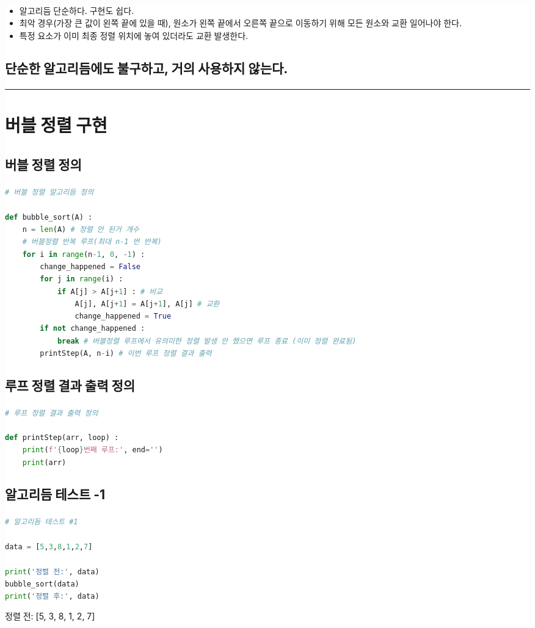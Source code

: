 - 알고리듬 단순하다. 구현도 쉽다. 
- 최악 경우(가장 큰 값이 왼쪽 끝에 있을 때), 원소가 왼쪽 끝에서 오른쪽 끝으로 이동하기 위해 모든 원소와 교환 일어나야 한다. 
- 특정 요소가 이미 최종 정렬 위치에 놓여 있더라도 교환 발생한다. 

## 단순한 알고리듬에도 불구하고, 거의 사용하지 않는다. 

---

# 버블 정렬 구현 

## 버블 정렬 정의 

```python 
# 버블 정렬 알고리듬 정의 

def bubble_sort(A) : 
    n = len(A) # 정렬 안 된거 개수 
    # 버블정렬 반복 루프(최대 n-1 번 반복)
    for i in range(n-1, 0, -1) : 
        change_happened = False
        for j in range(i) : 
            if A[j] > A[j+1] : # 비교 
                A[j], A[j+1] = A[j+1], A[j] # 교환
                change_happened = True 
        if not change_happened : 
            break # 버블정렬 루프에서 유의미한 정렬 발생 안 했으면 루프 종료 (이미 정렬 완료됨)
        printStep(A, n-i) # 이번 루프 정렬 결과 출력 
```

## 루프 정렬 결과 출력 정의

```python 
# 루프 정렬 결과 출력 정의 

def printStep(arr, loop) : 
    print(f'{loop}번째 루프:', end='')
    print(arr)
```

## 알고리듬 테스트 -1 

```python 
# 알고리듬 테스트 #1

data = [5,3,8,1,2,7]

print('정렬 전:', data)
bubble_sort(data)
print('정렬 후:', data)
```
정렬 전: [5, 3, 8, 1, 2, 7]
